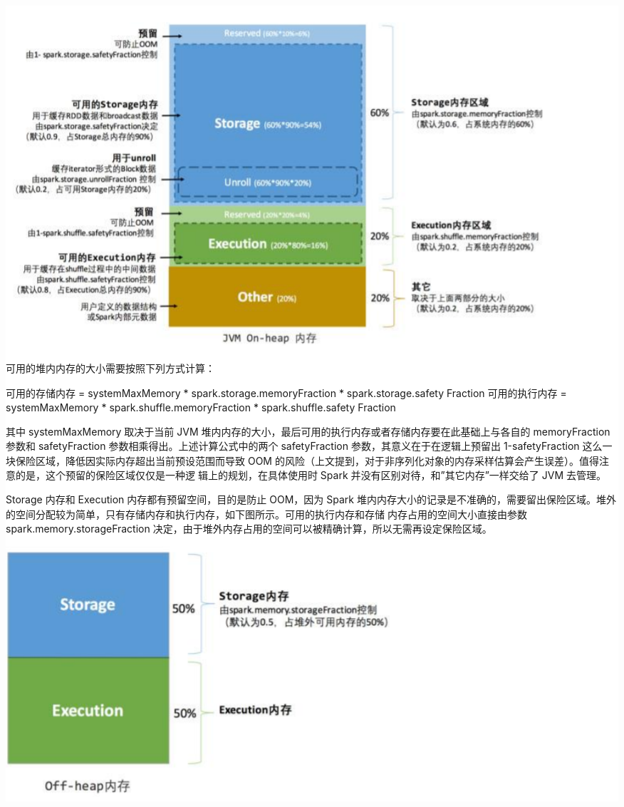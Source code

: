 ![image-20211106143135793](Images/image-20211106143135793.png)



可用的堆内内存的大小需要按照下列方式计算：

可用的存储内存 = systemMaxMemory * spark.storage.memoryFraction * spark.storage.safety
Fraction
可用的执行内存 = systemMaxMemory * spark.shuffle.memoryFraction * spark.shuffle.safety
Fraction



其中 systemMaxMemory 取决于当前 JVM 堆内内存的大小，最后可用的执行内存或者存储内存要在此基础上与各自的 memoryFraction 参数和 safetyFraction 参数相乘得出。上述计算公式中的两个 safetyFraction 参数，其意义在于在逻辑上预留出 1-safetyFraction 这么一块保险区域，降低因实际内存超出当前预设范围而导致 OOM 的风险（上文提到，对于非序列化对象的内存采样估算会产生误差）。值得注意的是，这个预留的保险区域仅仅是一种逻
辑上的规划，在具体使用时 Spark 并没有区别对待，和”其它内存”一样交给了 JVM 去管理。





Storage 内存和 Execution 内存都有预留空间，目的是防止 OOM，因为 Spark 堆内内存大小的记录是不准确的，需要留出保险区域。堆外的空间分配较为简单，只有存储内存和执行内存，如下图所示。可用的执行内存和存储
内存占用的空间大小直接由参数 spark.memory.storageFraction 决定，由于堆外内存占用的空间可以被精确计算，所以无需再设定保险区域。

![image-20211106143209152](Images/image-20211106143209152.png)